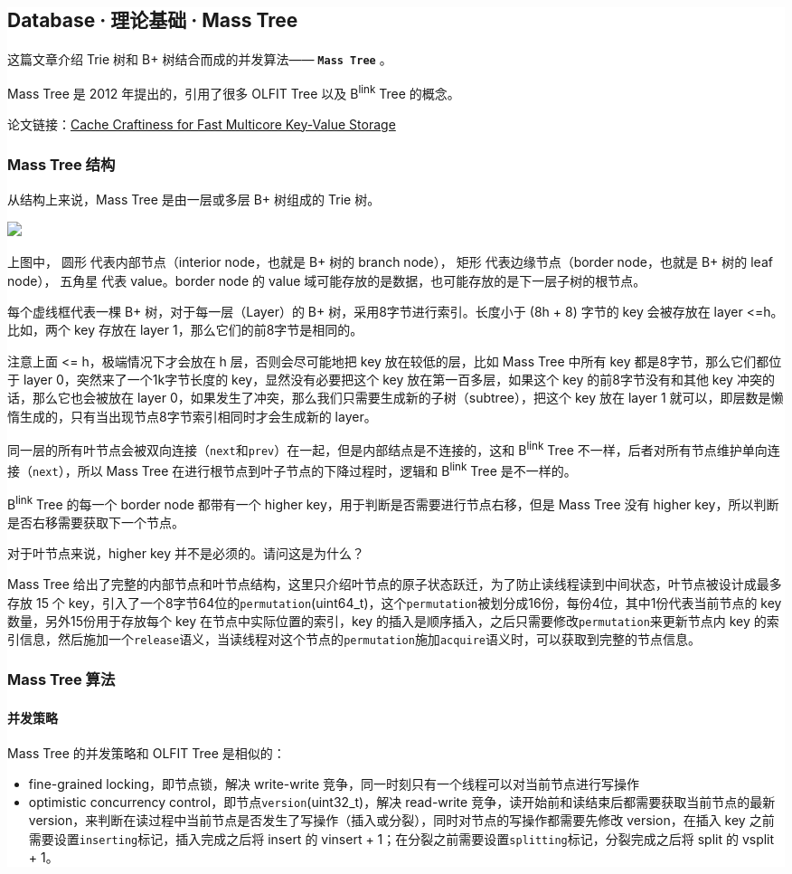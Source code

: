 ## Database · 理论基础 · Mass Tree


这篇文章介绍 Trie 树和 B+ 树结合而成的并发算法—— **`Mass Tree`** 。  


Mass Tree 是 2012 年提出的，引用了很多 OLFIT Tree 以及 B<sup>link</sup> Tree 的概念。  


论文链接：[Cache Craftiness for Fast Multicore Key-Value Storage][8]  

### Mass Tree 结构


从结构上来说，Mass Tree 是由一层或多层 B+ 树组成的 Trie 树。  


![][0]  


上图中， 圆形 代表内部节点（interior node，也就是 B+ 树的 branch node）， 矩形 代表边缘节点（border node，也就是 B+ 树的 leaf node）， 五角星 代表 value。border node 的 value 域可能存放的是数据，也可能存放的是下一层子树的根节点。  


每个虚线框代表一棵 B+ 树，对于每一层（Layer）的 B+ 树，采用8字节进行索引。长度小于 (8h + 8) 字节的 key 会被存放在 layer <=h。比如，两个 key 存放在 layer 1，那么它们的前8字节是相同的。  


注意上面 <= h，极端情况下才会放在 h 层，否则会尽可能地把 key 放在较低的层，比如 Mass Tree 中所有 key 都是8字节，那么它们都位于 layer 0，突然来了一个1k字节长度的 key，显然没有必要把这个 key 放在第一百多层，如果这个 key 的前8字节没有和其他 key 冲突的话，那么它也会被放在 layer 0，如果发生了冲突，那么我们只需要生成新的子树（subtree），把这个 key 放在 layer 1 就可以，即层数是懒惰生成的，只有当出现节点8字节索引相同时才会生成新的 layer。  

同一层的所有叶节点会被双向连接（`next`和`prev`）在一起，但是内部结点是不连接的，这和 B<sup>link</sup> Tree 不一样，后者对所有节点维护单向连接（`next`），所以 Mass Tree 在进行根节点到叶子节点的下降过程时，逻辑和  B<sup>link</sup> Tree 是不一样的。  


B<sup>link</sup> Tree 的每一个 border node 都带有一个 higher key，用于判断是否需要进行节点右移，但是 Mass Tree 没有 higher key，所以判断是否右移需要获取下一个节点。  


对于叶节点来说，higher key 并不是必须的。请问这是为什么？  

Mass Tree 给出了完整的内部节点和叶节点结构，这里只介绍叶节点的原子状态跃迁，为了防止读线程读到中间状态，叶节点被设计成最多存放 15 个 key，引入了一个8字节64位的`permutation`(uint64_t)，这个`permutation`被划分成16份，每份4位，其中1份代表当前节点的 key 数量，另外15份用于存放每个 key 在节点中实际位置的索引，key 的插入是顺序插入，之后只需要修改`permutation`来更新节点内 key 的索引信息，然后施加一个`release`语义，当读线程对这个节点的`permutation`施加`acquire`语义时，可以获取到完整的节点信息。  

### Mass Tree 算法

#### 并发策略


Mass Tree 的并发策略和 OLFIT Tree 是相似的：  


* fine-grained locking，即节点锁，解决 write-write 竞争，同一时刻只有一个线程可以对当前节点进行写操作
* optimistic concurrency control，即节点`version`(uint32_t)，解决 read-write 竞争，读开始前和读结束后都需要获取当前节点的最新 version，来判断在读过程中当前节点是否发生了写操作（插入或分裂），同时对节点的写操作都需要先修改 version，在插入 key 之前需要设置`inserting`标记，插入完成之后将 insert 的 vinsert + 1；在分裂之前需要设置`splitting`标记，分裂完成之后将 split 的 vsplit + 1。




[8]: https://pdos.csail.mit.edu/papers/masstree:eurosys12.pdf
[9]: https://github.com/UncP/aili
[10]: https://github.com/rmind/masstree
[11]: https://github.com/kohler/masstree-beta
[0]: http://mysql.taobao.org/monthly/pic/201907/2019-07-mass_tree_structure.png
[1]: http://mysql.taobao.org/monthly/pic/201907/./2019-07-mass_tree_version.png
[2]: http://mysql.taobao.org/monthly/pic/201907/./2019-07-mass_tree_find_border_node.png
[3]: http://mysql.taobao.org/monthly/pic/201907/./2019-07-mass_tree_insert.png
[4]: http://mysql.taobao.org/monthly/pic/201907/./2019-07-mass_tree_split.png
[5]: http://mysql.taobao.org/monthly/pic/201907/./2019-07-mass_tree_get.png
[6]: http://mysql.taobao.org/monthly/pic/201907/./2019-07-mass_tree_delete.png
[7]: http://mysql.taobao.org/monthly/pic/201907/./2019-07-mass_tree_benchmark.png